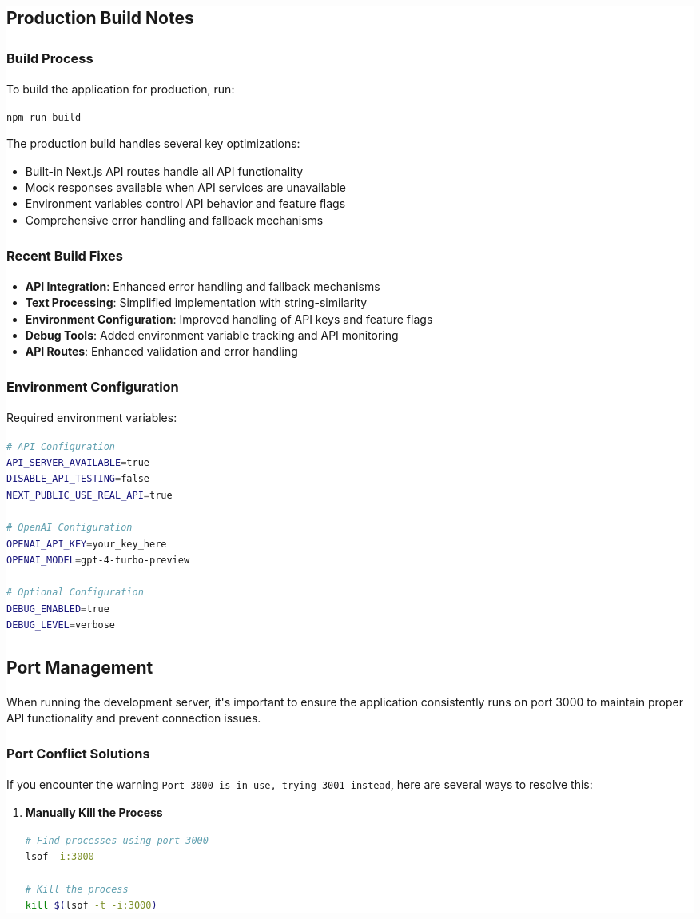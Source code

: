 ## Production Build Notes

### Build Process
To build the application for production, run:
```bash
npm run build
```

The production build handles several key optimizations:
- Built-in Next.js API routes handle all API functionality
- Mock responses available when API services are unavailable
- Environment variables control API behavior and feature flags
- Comprehensive error handling and fallback mechanisms

### Recent Build Fixes
- **API Integration**: Enhanced error handling and fallback mechanisms
- **Text Processing**: Simplified implementation with string-similarity
- **Environment Configuration**: Improved handling of API keys and feature flags
- **Debug Tools**: Added environment variable tracking and API monitoring
- **API Routes**: Enhanced validation and error handling

### Environment Configuration
Required environment variables:
```bash
# API Configuration
API_SERVER_AVAILABLE=true
DISABLE_API_TESTING=false
NEXT_PUBLIC_USE_REAL_API=true

# OpenAI Configuration
OPENAI_API_KEY=your_key_here
OPENAI_MODEL=gpt-4-turbo-preview

# Optional Configuration
DEBUG_ENABLED=true
DEBUG_LEVEL=verbose
```

## Port Management

When running the development server, it's important to ensure the application consistently runs on port 3000 to maintain proper API functionality and prevent connection issues.

### Port Conflict Solutions

If you encounter the warning `Port 3000 is in use, trying 3001 instead`, here are several ways to resolve this:

1. **Manually Kill the Process**
   ```bash
   # Find processes using port 3000
   lsof -i:3000
   
   # Kill the process
   kill $(lsof -t -i:3000)
   ```

